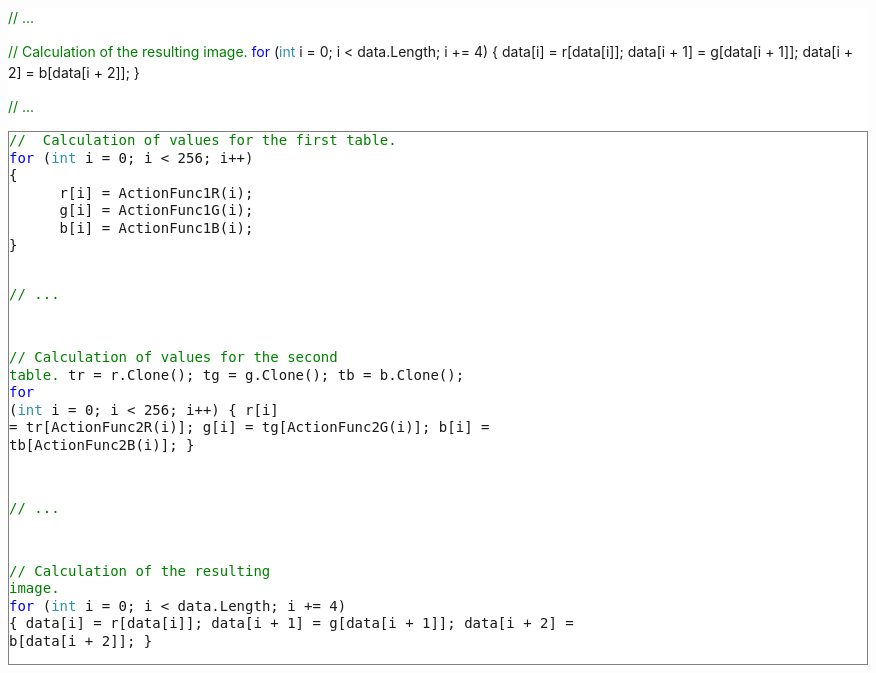 <span style="color: #008000">// ...</span>

<span style="color: #008000">// Calculation of the resulting image.</span>
<span style="color: #0000ff">for</span> (<span style="color: #2b91af">int</span> i = 0; i &lt; data.Length; i += 4)
{
      data[i] = r[data[i]];
      data[i + 1] = g[data[i + 1]];
      data[i + 2] = b[data[i + 2]];
}

<span style="color: #008000">// ...</span>
</pre></div>
    </td>
    <td valign="top">
<div style="background: #ffffff; overflow:auto;width:auto;border:solid gray;border-width:.1em .1em .1em .1em;"><pre style="margin: 0; line-height: 125%"><span style="color: #008000">//  Calculation of values for the first table.</span>
<span style="color: #0000ff">for</span> (<span style="color: #2b91af">int</span> i = 0; i &lt; 256; i++)
{
      r[i] = ActionFunc1R(i);
      g[i] = ActionFunc1G(i);
      b[i] = ActionFunc1B(i);
}

<span style="color: #008000">// ...</span>

<span style="color: #008000">// Calculation of values for the second table.</span>
tr = r.Clone();
tg = g.Clone();
tb = b.Clone();
<span style="color: #0000ff">for</span> (<span style="color: #2b91af">int</span> i = 0; i &lt; 256; i++)
{
      r[i] = tr[ActionFunc2R(i)];
      g[i] = tg[ActionFunc2G(i)];
      b[i] = tb[ActionFunc2B(i)];
}

<span style="color: #008000">// ...</span>

<span style="color: #008000">// Calculation of the resulting image.</span>
<span style="color: #0000ff">for</span> (<span style="color: #2b91af">int</span> i = 0; i &lt; data.Length; i += 4)
{
      data[i] = r[data[i]];
      data[i + 1] = g[data[i + 1]];
      data[i + 2] = b[data[i + 2]];
}
</pre></div>
    </td>
	</tr>
</table>
